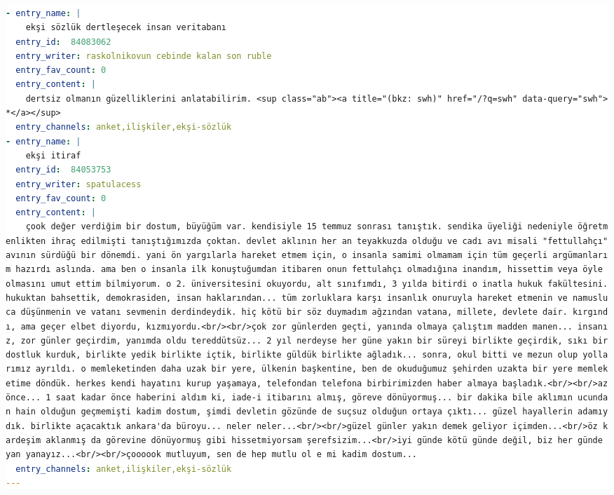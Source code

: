 ```yaml
- entry_name: |
    ekşi sözlük dertleşecek insan veritabanı
  entry_id:  84083062
  entry_writer: raskolnikovun cebinde kalan son ruble
  entry_fav_count: 0
  entry_content: |
    dertsiz olmanın güzelliklerini anlatabilirim. <sup class="ab"><a title="(bkz: swh)" href="/?q=swh" data-query="swh">*</a></sup>
  entry_channels: anket,ilişkiler,ekşi-sözlük
- entry_name: |
    ekşi itiraf
  entry_id:  84053753
  entry_writer: spatulacess
  entry_fav_count: 0
  entry_content: |
    çook değer verdiğim bir dostum, büyüğüm var. kendisiyle 15 temmuz sonrası tanıştık. sendika üyeliği nedeniyle öğretmenlikten ihraç edilmişti tanıştığımızda çoktan. devlet aklının her an teyakkuzda olduğu ve cadı avı misali "fettullahçı" avının sürdüğü bir dönemdi. yani ön yargılarla hareket etmem için, o insanla samimi olmamam için tüm geçerli argümanlarım hazırdı aslında. ama ben o insanla ilk konuştuğumdan itibaren onun fettulahçı olmadığına inandım, hissettim veya öyle olmasını umut ettim bilmiyorum. o 2. üniversitesini okuyordu, alt sınıfımdı, 3 yılda bitirdi o inatla hukuk fakültesini. hukuktan bahsettik, demokrasiden, insan haklarından... tüm zorluklara karşı insanlık onuruyla hareket etmenin ve namusluca düşünmenin ve vatanı sevmenin derdindeydik. hiç kötü bir söz duymadım ağzından vatana, millete, devlete dair. kırgındı, ama geçer elbet diyordu, kızmıyordu.<br/><br/>çok zor günlerden geçti, yanında olmaya çalıştım madden manen... insanız, zor günler geçirdim, yanımda oldu tereddütsüz... 2 yıl nerdeyse her güne yakın bir süreyi birlikte geçirdik, sıkı bir dostluk kurduk, birlikte yedik birlikte içtik, birlikte güldük birlikte ağladık... sonra, okul bitti ve mezun olup yollarımız ayrıldı. o memleketinden daha uzak bir yere, ülkenin başkentine, ben de okuduğumuz şehirden uzakta bir yere memleketime döndük. herkes kendi hayatını kurup yaşamaya, telefondan telefona birbirimizden haber almaya başladık.<br/><br/>az önce... 1 saat kadar önce haberini aldım ki, iade-i itibarını almış, göreve dönüyormuş... bir dakika bile aklımın ucundan hain olduğun geçmemişti kadim dostum, şimdi devletin gözünde de suçsuz olduğun ortaya çıktı... güzel hayallerin adamıydık. birlikte açacaktık ankara'da büroyu... neler neler...<br/><br/>güzel günler yakın demek geliyor içimden...<br/>öz kardeşim aklanmış da görevine dönüyormuş gibi hissetmiyorsam şerefsizim...<br/>iyi günde kötü günde değil, biz her günde yan yanayız...<br/><br/>çoooook mutluyum, sen de hep mutlu ol e mi kadim dostum...
  entry_channels: anket,ilişkiler,ekşi-sözlük
---
```

